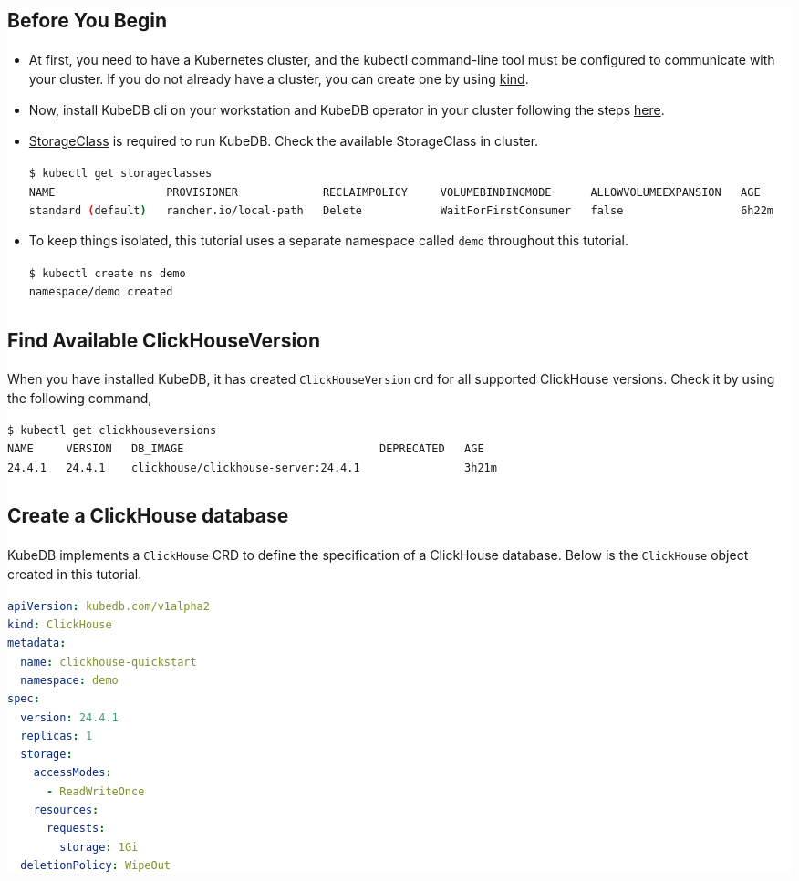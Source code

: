 ## Before You Begin

- At first, you need to have a Kubernetes cluster, and the kubectl command-line tool must be configured to communicate with your cluster. If you do not already have a cluster, you can create one by using [kind](https://kind.sigs.k8s.io/docs/user/quick-start/).

- Now, install KubeDB cli on your workstation and KubeDB operator in your cluster following the steps [here](/docs/setup/README.md).

- [StorageClass](https://kubernetes.io/docs/concepts/storage/storage-classes/) is required to run KubeDB. Check the available StorageClass in cluster.

  ```bash
  $ kubectl get storageclasses
  NAME                 PROVISIONER             RECLAIMPOLICY     VOLUMEBINDINGMODE      ALLOWVOLUMEEXPANSION   AGE
  standard (default)   rancher.io/local-path   Delete            WaitForFirstConsumer   false                  6h22m
  ```

- To keep things isolated, this tutorial uses a separate namespace called `demo` throughout this tutorial.

  ```bash
  $ kubectl create ns demo
  namespace/demo created
  ```

## Find Available ClickHouseVersion

When you have installed KubeDB, it has created `ClickHouseVersion` crd for all supported ClickHouse versions. Check it by using the following command,

```bash
$ kubectl get clickhouseversions
NAME     VERSION   DB_IMAGE                              DEPRECATED   AGE
24.4.1   24.4.1    clickhouse/clickhouse-server:24.4.1                3h21m
```

## Create a ClickHouse database

KubeDB implements a `ClickHouse` CRD to define the specification of a ClickHouse database. Below is the `ClickHouse` object created in this tutorial.

```yaml
apiVersion: kubedb.com/v1alpha2
kind: ClickHouse
metadata:
  name: clickhouse-quickstart
  namespace: demo
spec:
  version: 24.4.1
  replicas: 1
  storage:
    accessModes:
      - ReadWriteOnce
    resources:
      requests:
        storage: 1Gi
  deletionPolicy: WipeOut
```

